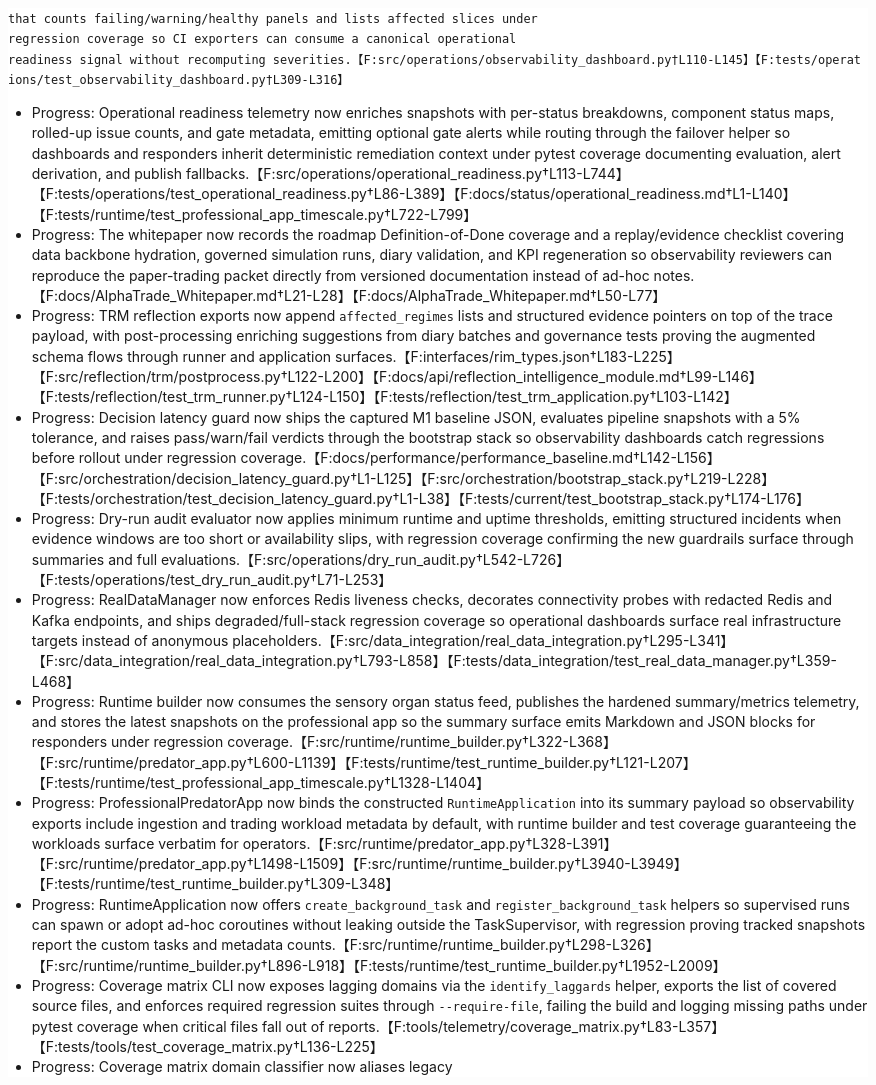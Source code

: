     that counts failing/warning/healthy panels and lists affected slices under
    regression coverage so CI exporters can consume a canonical operational
    readiness signal without recomputing severities.【F:src/operations/observability_dashboard.py†L110-L145】【F:tests/operations/test_observability_dashboard.py†L309-L316】
  - Progress: Operational readiness telemetry now enriches snapshots with
    per-status breakdowns, component status maps, rolled-up issue counts, and
    gate metadata, emitting optional gate alerts while routing through the
    failover helper so dashboards and responders inherit deterministic
    remediation context under pytest coverage documenting evaluation, alert
    derivation, and publish fallbacks.【F:src/operations/operational_readiness.py†L113-L744】【F:tests/operations/test_operational_readiness.py†L86-L389】【F:docs/status/operational_readiness.md†L1-L140】【F:tests/runtime/test_professional_app_timescale.py†L722-L799】
  - Progress: The whitepaper now records the roadmap Definition-of-Done coverage
    and a replay/evidence checklist covering data backbone hydration, governed
    simulation runs, diary validation, and KPI regeneration so observability
    reviewers can reproduce the paper-trading packet directly from versioned
    documentation instead of ad-hoc notes.【F:docs/AlphaTrade_Whitepaper.md†L21-L28】【F:docs/AlphaTrade_Whitepaper.md†L50-L77】
  - Progress: TRM reflection exports now append `affected_regimes` lists and structured evidence pointers on top of the trace payload, with post-processing enriching suggestions from diary batches and governance tests proving the augmented schema flows through runner and application surfaces.【F:interfaces/rim_types.json†L183-L225】【F:src/reflection/trm/postprocess.py†L122-L200】【F:docs/api/reflection_intelligence_module.md†L99-L146】【F:tests/reflection/test_trm_runner.py†L124-L150】【F:tests/reflection/test_trm_application.py†L103-L142】
  - Progress: Decision latency guard now ships the captured M1 baseline JSON, evaluates pipeline snapshots with a 5% tolerance, and raises pass/warn/fail verdicts through the bootstrap stack so observability dashboards catch regressions before rollout under regression coverage.【F:docs/performance/performance_baseline.md†L142-L156】【F:src/orchestration/decision_latency_guard.py†L1-L125】【F:src/orchestration/bootstrap_stack.py†L219-L228】【F:tests/orchestration/test_decision_latency_guard.py†L1-L38】【F:tests/current/test_bootstrap_stack.py†L174-L176】
  - Progress: Dry-run audit evaluator now applies minimum runtime and uptime
    thresholds, emitting structured incidents when evidence windows are too
    short or availability slips, with regression coverage confirming the new
    guardrails surface through summaries and full evaluations.【F:src/operations/dry_run_audit.py†L542-L726】【F:tests/operations/test_dry_run_audit.py†L71-L253】
  - Progress: RealDataManager now enforces Redis liveness checks, decorates connectivity probes with redacted Redis and Kafka endpoints, and ships degraded/full-stack regression coverage so operational dashboards surface real infrastructure targets instead of anonymous placeholders.【F:src/data_integration/real_data_integration.py†L295-L341】【F:src/data_integration/real_data_integration.py†L793-L858】【F:tests/data_integration/test_real_data_manager.py†L359-L468】
  - Progress: Runtime builder now consumes the sensory organ status feed,
    publishes the hardened summary/metrics telemetry, and stores the latest
    snapshots on the professional app so the summary surface emits Markdown and
    JSON blocks for responders under regression coverage.【F:src/runtime/runtime_builder.py†L322-L368】【F:src/runtime/predator_app.py†L600-L1139】【F:tests/runtime/test_runtime_builder.py†L121-L207】【F:tests/runtime/test_professional_app_timescale.py†L1328-L1404】
  - Progress: ProfessionalPredatorApp now binds the constructed `RuntimeApplication`
    into its summary payload so observability exports include ingestion and
    trading workload metadata by default, with runtime builder and test coverage
    guaranteeing the workloads surface verbatim for operators.【F:src/runtime/predator_app.py†L328-L391】【F:src/runtime/predator_app.py†L1498-L1509】【F:src/runtime/runtime_builder.py†L3940-L3949】【F:tests/runtime/test_runtime_builder.py†L309-L348】
  - Progress: RuntimeApplication now offers `create_background_task` and `register_background_task` helpers so supervised runs can spawn or adopt ad-hoc coroutines without leaking outside the TaskSupervisor, with regression proving tracked snapshots report the custom tasks and metadata counts.【F:src/runtime/runtime_builder.py†L298-L326】【F:src/runtime/runtime_builder.py†L896-L918】【F:tests/runtime/test_runtime_builder.py†L1952-L2009】
- Progress: Coverage matrix CLI now exposes lagging domains via the
  `identify_laggards` helper, exports the list of covered source files, and
  enforces required regression suites through `--require-file`, failing the
  build and logging missing paths under pytest coverage when critical files
  fall out of reports.【F:tools/telemetry/coverage_matrix.py†L83-L357】【F:tests/tools/test_coverage_matrix.py†L136-L225】
- Progress: Coverage matrix domain classifier now aliases legacy